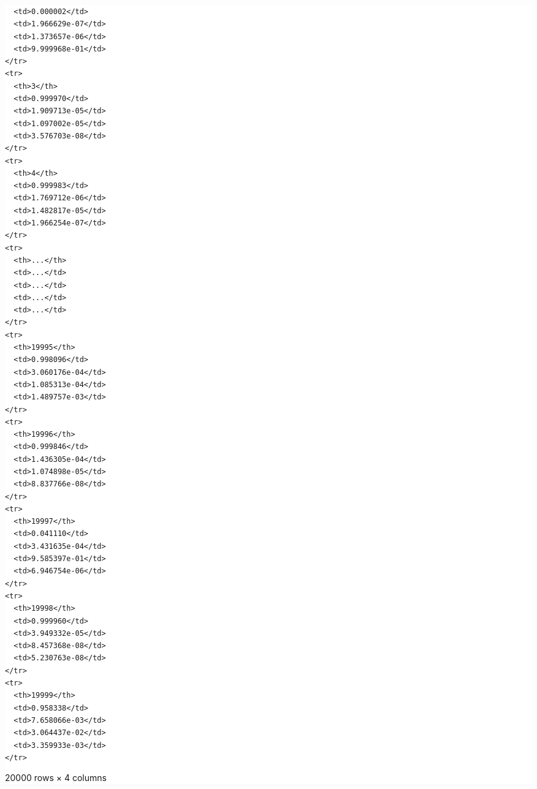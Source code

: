       <td>0.000002</td>
      <td>1.966629e-07</td>
      <td>1.373657e-06</td>
      <td>9.999968e-01</td>
    </tr>
    <tr>
      <th>3</th>
      <td>0.999970</td>
      <td>1.909713e-05</td>
      <td>1.097002e-05</td>
      <td>3.576703e-08</td>
    </tr>
    <tr>
      <th>4</th>
      <td>0.999983</td>
      <td>1.769712e-06</td>
      <td>1.482817e-05</td>
      <td>1.966254e-07</td>
    </tr>
    <tr>
      <th>...</th>
      <td>...</td>
      <td>...</td>
      <td>...</td>
      <td>...</td>
    </tr>
    <tr>
      <th>19995</th>
      <td>0.998096</td>
      <td>3.060176e-04</td>
      <td>1.085313e-04</td>
      <td>1.489757e-03</td>
    </tr>
    <tr>
      <th>19996</th>
      <td>0.999846</td>
      <td>1.436305e-04</td>
      <td>1.074898e-05</td>
      <td>8.837766e-08</td>
    </tr>
    <tr>
      <th>19997</th>
      <td>0.041110</td>
      <td>3.431635e-04</td>
      <td>9.585397e-01</td>
      <td>6.946754e-06</td>
    </tr>
    <tr>
      <th>19998</th>
      <td>0.999960</td>
      <td>3.949332e-05</td>
      <td>8.457368e-08</td>
      <td>5.230763e-08</td>
    </tr>
    <tr>
      <th>19999</th>
      <td>0.958338</td>
      <td>7.658066e-03</td>
      <td>3.064437e-02</td>
      <td>3.359933e-03</td>
    </tr>
  </tbody>
</table>
<p>20000 rows × 4 columns</p>